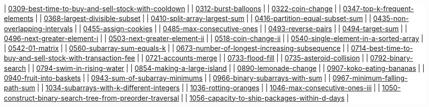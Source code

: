 | [0309-best-time-to-buy-and-sell-stock-with-cooldown](https://github.com/Jaichandra242003-aiml/leetcode/tree/master/0309-best-time-to-buy-and-sell-stock-with-cooldown) |
| [0312-burst-balloons](https://github.com/Jaichandra242003-aiml/leetcode/tree/master/0312-burst-balloons) |
| [0322-coin-change](https://github.com/Jaichandra242003-aiml/leetcode/tree/master/0322-coin-change) |
| [0347-top-k-frequent-elements](https://github.com/Jaichandra242003-aiml/leetcode/tree/master/0347-top-k-frequent-elements) |
| [0368-largest-divisible-subset](https://github.com/Jaichandra242003-aiml/leetcode/tree/master/0368-largest-divisible-subset) |
| [0410-split-array-largest-sum](https://github.com/Jaichandra242003-aiml/leetcode/tree/master/0410-split-array-largest-sum) |
| [0416-partition-equal-subset-sum](https://github.com/Jaichandra242003-aiml/leetcode/tree/master/0416-partition-equal-subset-sum) |
| [0435-non-overlapping-intervals](https://github.com/Jaichandra242003-aiml/leetcode/tree/master/0435-non-overlapping-intervals) |
| [0455-assign-cookies](https://github.com/Jaichandra242003-aiml/leetcode/tree/master/0455-assign-cookies) |
| [0485-max-consecutive-ones](https://github.com/Jaichandra242003-aiml/leetcode/tree/master/0485-max-consecutive-ones) |
| [0493-reverse-pairs](https://github.com/Jaichandra242003-aiml/leetcode/tree/master/0493-reverse-pairs) |
| [0494-target-sum](https://github.com/Jaichandra242003-aiml/leetcode/tree/master/0494-target-sum) |
| [0496-next-greater-element-i](https://github.com/Jaichandra242003-aiml/leetcode/tree/master/0496-next-greater-element-i) |
| [0503-next-greater-element-ii](https://github.com/Jaichandra242003-aiml/leetcode/tree/master/0503-next-greater-element-ii) |
| [0518-coin-change-ii](https://github.com/Jaichandra242003-aiml/leetcode/tree/master/0518-coin-change-ii) |
| [0540-single-element-in-a-sorted-array](https://github.com/Jaichandra242003-aiml/leetcode/tree/master/0540-single-element-in-a-sorted-array) |
| [0542-01-matrix](https://github.com/Jaichandra242003-aiml/leetcode/tree/master/0542-01-matrix) |
| [0560-subarray-sum-equals-k](https://github.com/Jaichandra242003-aiml/leetcode/tree/master/0560-subarray-sum-equals-k) |
| [0673-number-of-longest-increasing-subsequence](https://github.com/Jaichandra242003-aiml/leetcode/tree/master/0673-number-of-longest-increasing-subsequence) |
| [0714-best-time-to-buy-and-sell-stock-with-transaction-fee](https://github.com/Jaichandra242003-aiml/leetcode/tree/master/0714-best-time-to-buy-and-sell-stock-with-transaction-fee) |
| [0721-accounts-merge](https://github.com/Jaichandra242003-aiml/leetcode/tree/master/0721-accounts-merge) |
| [0733-flood-fill](https://github.com/Jaichandra242003-aiml/leetcode/tree/master/0733-flood-fill) |
| [0735-asteroid-collision](https://github.com/Jaichandra242003-aiml/leetcode/tree/master/0735-asteroid-collision) |
| [0792-binary-search](https://github.com/Jaichandra242003-aiml/leetcode/tree/master/0792-binary-search) |
| [0794-swim-in-rising-water](https://github.com/Jaichandra242003-aiml/leetcode/tree/master/0794-swim-in-rising-water) |
| [0854-making-a-large-island](https://github.com/Jaichandra242003-aiml/leetcode/tree/master/0854-making-a-large-island) |
| [0890-lemonade-change](https://github.com/Jaichandra242003-aiml/leetcode/tree/master/0890-lemonade-change) |
| [0907-koko-eating-bananas](https://github.com/Jaichandra242003-aiml/leetcode/tree/master/0907-koko-eating-bananas) |
| [0940-fruit-into-baskets](https://github.com/Jaichandra242003-aiml/leetcode/tree/master/0940-fruit-into-baskets) |
| [0943-sum-of-subarray-minimums](https://github.com/Jaichandra242003-aiml/leetcode/tree/master/0943-sum-of-subarray-minimums) |
| [0966-binary-subarrays-with-sum](https://github.com/Jaichandra242003-aiml/leetcode/tree/master/0966-binary-subarrays-with-sum) |
| [0967-minimum-falling-path-sum](https://github.com/Jaichandra242003-aiml/leetcode/tree/master/0967-minimum-falling-path-sum) |
| [1034-subarrays-with-k-different-integers](https://github.com/Jaichandra242003-aiml/leetcode/tree/master/1034-subarrays-with-k-different-integers) |
| [1036-rotting-oranges](https://github.com/Jaichandra242003-aiml/leetcode/tree/master/1036-rotting-oranges) |
| [1046-max-consecutive-ones-iii](https://github.com/Jaichandra242003-aiml/leetcode/tree/master/1046-max-consecutive-ones-iii) |
| [1050-construct-binary-search-tree-from-preorder-traversal](https://github.com/Jaichandra242003-aiml/leetcode/tree/master/1050-construct-binary-search-tree-from-preorder-traversal) |
| [1056-capacity-to-ship-packages-within-d-days](https://github.com/Jaichandra242003-aiml/leetcode/tree/master/1056-capacity-to-ship-packages-within-d-days) |